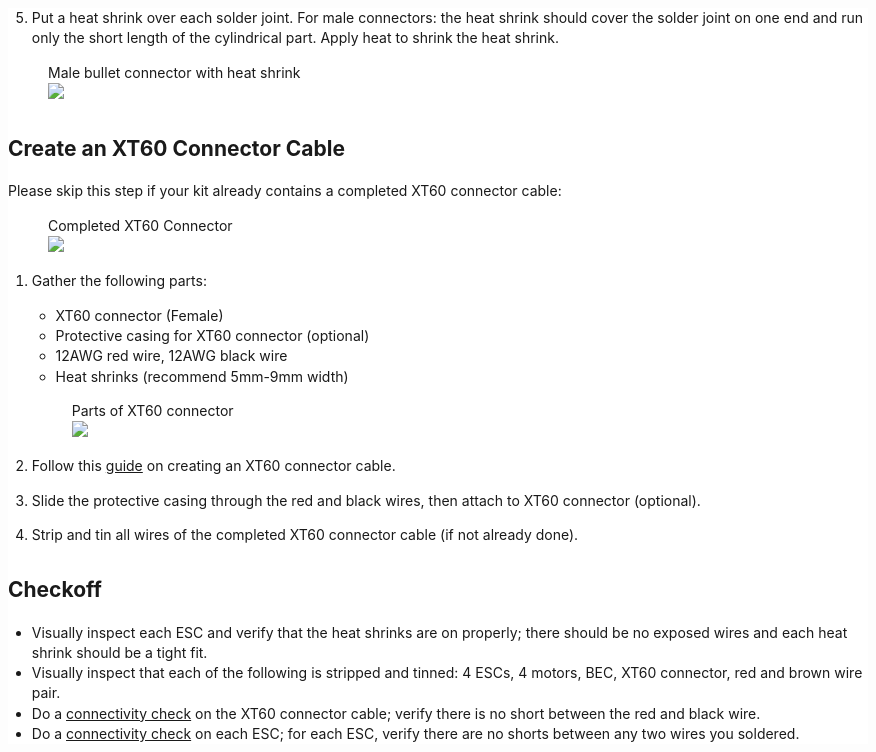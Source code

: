 5. Put a heat shrink over each solder joint. For male connectors: the heat shrink should cover the solder joint on one end and run only the short length of the cylindrical part. Apply heat to shrink the heat shrink.

<figure>
    <figcaption>Male bullet connector with heat shrink</figcaption>
    <img style='width:35em' src="photos/motor_bullet_connector_heat_shrink.jpg" width="400"/>
</figure>  

## Create an XT60 Connector Cable
Please skip this step if your kit already contains a completed XT60 connector cable:

<figure>
    <figcaption>Completed XT60 Connector</figcaption>
    <img src="photos/xt60_complete.png" width="250"/>
</figure>  

1. Gather the following parts:
    - XT60 connector (Female)
    - Protective casing for XT60 connector (optional)
    - 12AWG red wire, 12AWG black wire
    - Heat shrinks (recommend 5mm-9mm width)
    
    <figure>
    <figcaption>Parts of XT60 connector</figcaption>
    <img src="photos/XT60_connector_plus_red_and_black_wires.jpg" width="300"/>
    </figure>  
    
2. Follow this [guide](http://www.mindsensors.com/blog/how-to/tutorial-soldering-xt60-connectors) on creating an XT60 connector cable.
3. Slide the protective casing through the red and black wires, then attach to XT60 connector (optional).
4. Strip and tin all wires of the completed XT60 connector cable (if not already done).

## Checkoff
- Visually inspect each ESC and verify that the heat shrinks are on properly; there should be no exposed wires and each heat shrink should be a tight fit.
- Visually inspect that each of the following is stripped and tinned: 4 ESCs, 4 motors, BEC, XT60 connector, red and brown wire pair.
- Do a [connectivity check]() on the XT60 connector cable; verify there is no short between the red and black wire.
- Do a [connectivity check]() on each ESC; for each ESC, verify there are no shorts between any two wires you soldered.
